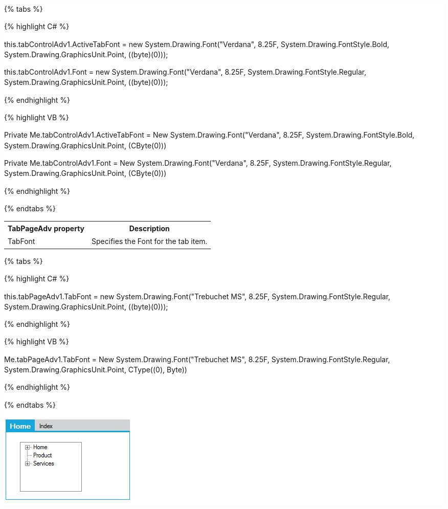 {% tabs %}

{% highlight C# %}


this.tabControlAdv1.ActiveTabFont = new System.Drawing.Font("Verdana", 8.25F, System.Drawing.FontStyle.Bold, System.Drawing.GraphicsUnit.Point, ((byte)(0)));

this.tabControlAdv1.Font = new System.Drawing.Font("Verdana", 8.25F, System.Drawing.FontStyle.Regular, System.Drawing.GraphicsUnit.Point, ((byte)(0)));

{% endhighlight %}

{% highlight VB %}



Private Me.tabControlAdv1.ActiveTabFont = New System.Drawing.Font("Verdana", 8.25F, System.Drawing.FontStyle.Bold, System.Drawing.GraphicsUnit.Point, (CByte(0)))

Private Me.tabControlAdv1.Font = New System.Drawing.Font("Verdana", 8.25F, System.Drawing.FontStyle.Regular, System.Drawing.GraphicsUnit.Point, (CByte(0)))

{% endhighlight %}

{% endtabs %}

<table>
<tr>
<th>
TabPageAdv property</th><th>
Description</th></tr>
<tr>
<td>
TabFont</td><td>
Specifies the Font for the tab item.</td></tr>
</table>

{% tabs %}

{% highlight C# %}

this.tabPageAdv1.TabFont = new System.Drawing.Font("Trebuchet MS", 8.25F, System.Drawing.FontStyle.Regular, System.Drawing.GraphicsUnit.Point, ((byte)(0)));

{% endhighlight %}

{% highlight VB %}

Me.tabPageAdv1.TabFont = New System.Drawing.Font("Trebuchet MS", 8.25F, System.Drawing.FontStyle.Regular, System.Drawing.GraphicsUnit.Point, CType((0), Byte))

{% endhighlight %}

{% endtabs %}


![Tab font customization](Appearance-Settings_images/Appearance-Settings_img5.jpeg)
